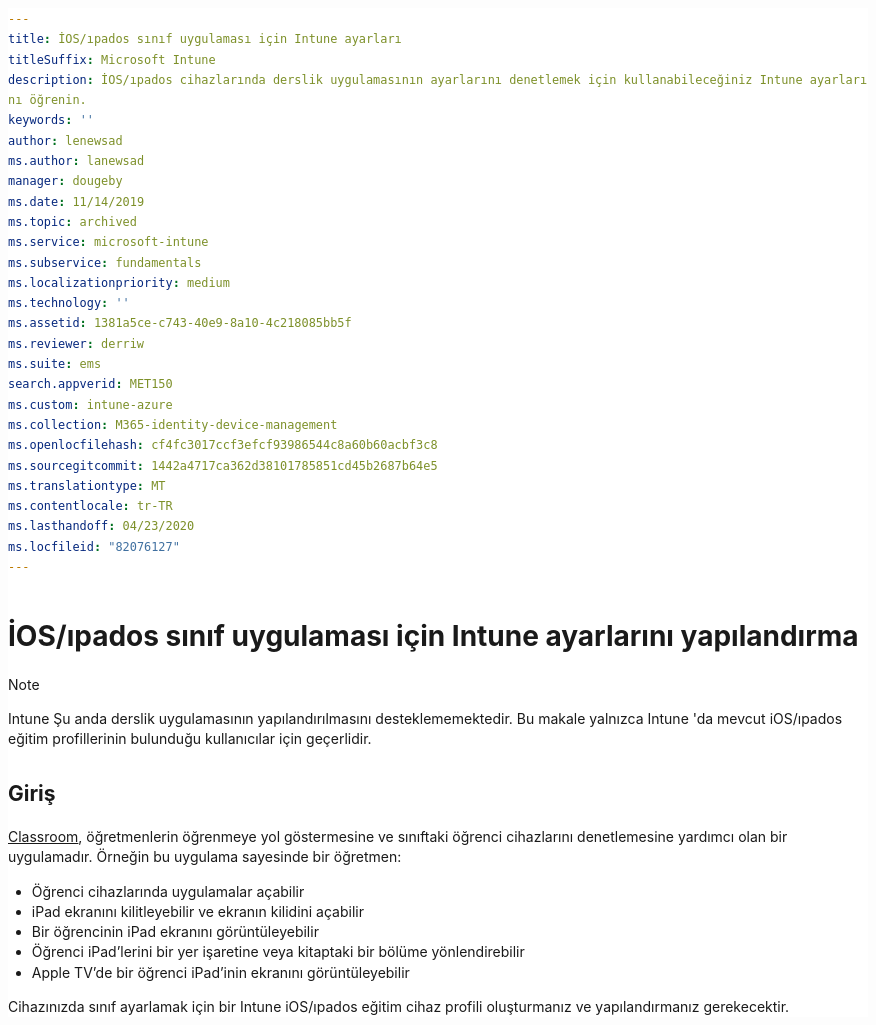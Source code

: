 ```yaml
---
title: İOS/ıpados sınıf uygulaması için Intune ayarları
titleSuffix: Microsoft Intune
description: İOS/ıpados cihazlarında derslik uygulamasının ayarlarını denetlemek için kullanabileceğiniz Intune ayarlarını öğrenin.
keywords: ''
author: lenewsad
ms.author: lanewsad
manager: dougeby
ms.date: 11/14/2019
ms.topic: archived
ms.service: microsoft-intune
ms.subservice: fundamentals
ms.localizationpriority: medium
ms.technology: ''
ms.assetid: 1381a5ce-c743-40e9-8a10-4c218085bb5f
ms.reviewer: derriw
ms.suite: ems
search.appverid: MET150
ms.custom: intune-azure
ms.collection: M365-identity-device-management
ms.openlocfilehash: cf4fc3017ccf3efcf93986544c8a60b60acbf3c8
ms.sourcegitcommit: 1442a4717ca362d38101785851cd45b2687b64e5
ms.translationtype: MT
ms.contentlocale: tr-TR
ms.lasthandoff: 04/23/2020
ms.locfileid: "82076127"
---
```

# <a name="how-to-configure-intune-settings-for-the-iosipados-classroom-app"></a>İOS/ıpados sınıf uygulaması için Intune ayarlarını yapılandırma

> [!NOTE]
> Intune Şu anda derslik uygulamasının yapılandırılmasını desteklememektedir. Bu makale yalnızca Intune 'da mevcut iOS/ıpados eğitim profillerinin bulunduğu kullanıcılar için geçerlidir.  

## <a name="introduction"></a>Giriş
[Classroom](https://itunes.apple.com/app/id1085319084), öğretmenlerin öğrenmeye yol göstermesine ve sınıftaki öğrenci cihazlarını denetlemesine yardımcı olan bir uygulamadır. Örneğin bu uygulama sayesinde bir öğretmen:

- Öğrenci cihazlarında uygulamalar açabilir
- iPad ekranını kilitleyebilir ve ekranın kilidini açabilir
- Bir öğrencinin iPad ekranını görüntüleyebilir
- Öğrenci iPad’lerini bir yer işaretine veya kitaptaki bir bölüme yönlendirebilir
- Apple TV’de bir öğrenci iPad’inin ekranını görüntüleyebilir

Cihazınızda sınıf ayarlamak için bir Intune iOS/ıpados eğitim cihaz profili oluşturmanız ve yapılandırmanız gerekecektir.
